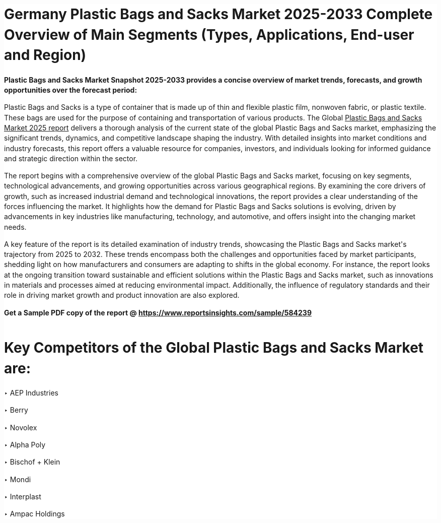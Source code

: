 # Germany Plastic Bags and Sacks Market 2025-2033 Complete Overview of Main Segments (Types, Applications, End-user and Region)

<strong>Plastic Bags and Sacks Market Snapshot 2025-2033 provides a concise overview of market trends, forecasts, and growth opportunities over the forecast period:</strong>

Plastic Bags and Sacks is a type of container that is made up of thin and flexible plastic film, nonwoven fabric, or plastic textile. These bags are used for the purpose of containing and transportation of various products. The Global <a href=https://www.reportsinsights.com/sample/584239>Plastic Bags and Sacks Market 2025 report</a> delivers a thorough analysis of the current state of the global Plastic Bags and Sacks market, emphasizing the significant trends, dynamics, and competitive landscape shaping the industry. With detailed insights into market conditions and industry forecasts, this report offers a valuable resource for companies, investors, and individuals looking for informed guidance and strategic direction within the sector.

The report begins with a comprehensive overview of the global Plastic Bags and Sacks market, focusing on key segments, technological advancements, and growing opportunities across various geographical regions. By examining the core drivers of growth, such as increased industrial demand and technological innovations, the report provides a clear understanding of the forces influencing the market. It highlights how the demand for Plastic Bags and Sacks solutions is evolving, driven by advancements in key industries like manufacturing, technology, and automotive, and offers insight into the changing market needs.

A key feature of the report is its detailed examination of industry trends, showcasing the Plastic Bags and Sacks market's trajectory from 2025 to 2032. These trends encompass both the challenges and opportunities faced by market participants, shedding light on how manufacturers and consumers are adapting to shifts in the global economy. For instance, the report looks at the ongoing transition toward sustainable and efficient solutions within the Plastic Bags and Sacks market, such as innovations in materials and processes aimed at reducing environmental impact. Additionally, the influence of regulatory standards and their role in driving market growth and product innovation are also explored.

<strong>Get a Sample PDF copy of the report @ <a href=https://www.reportsinsights.com/sample/584239>https://www.reportsinsights.com/sample/584239</a></strong>

# <strong>Key Competitors of the Global Plastic Bags and Sacks Market are:</strong>

‣ AEP Industries

‣ Berry

‣ Novolex

‣ Alpha Poly

‣ Bischof + Klein

‣ Mondi

‣ Interplast

‣ Ampac Holdings
